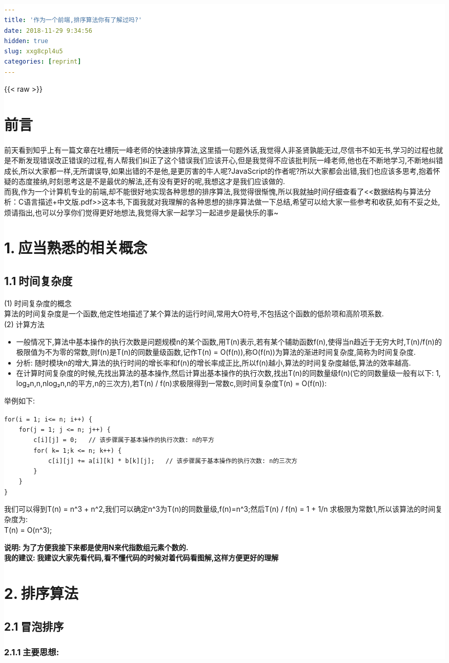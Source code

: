```yaml
---
title: '作为一个前端,排序算法你有了解过吗?' 
date: 2018-11-29 9:34:56
hidden: true
slug: xxg8cpl4u5
categories: [reprint]
---
```


{{< raw >}}

                    
<h1 id="articleHeader0">前言</h1>
<p>前天看到知乎上有一篇文章在吐槽阮一峰老师的快速排序算法,这里插一句题外话,我觉得人非圣贤孰能无过,尽信书不如无书,学习的过程也就是不断发现错误改正错误的过程,有人帮我们纠正了这个错误我们应该开心,但是我觉得不应该批判阮一峰老师,他也在不断地学习,不断地纠错成长,所以大家都一样,无所谓误导,如果出错的不是他,是更厉害的牛人呢?JavaScript的作者呢?所以大家都会出错,我们也应该多思考,抱着怀疑的态度接纳,时刻思考这是不是最优的解法,还有没有更好的呢,我想这才是我们应该做的.<br>   而我,作为一个计算机专业的前端,却不能很好地实现各种思想的排序算法,我觉得很惭愧,所以我就抽时间仔细查看了&lt;&lt;数据结构与算法分析：C语言描述+中文版.pdf&gt;&gt;这本书,下面我就对我理解的各种思想的排序算法做一下总结,希望可以给大家一些参考和收获,如有不妥之处,烦请指出,也可以分享你们觉得更好地想法,我觉得大家一起学习一起进步是最快乐的事~</p>
<h1 id="articleHeader1">1. 应当熟悉的相关概念</h1>
<h2 id="articleHeader2">1.1 时间复杂度</h2>
<p>(1) 时间复杂度的概念<br>算法的时间复杂度是一个函数,他定性地描述了某个算法的运行时间,常用大O符号,不包括这个函数的低阶项和高阶项系数.<br>(2) 计算方法</p>
<ul>
<li>一般情况下,算法中基本操作的执行次数是问题规模n的某个函数,用T(n)表示,若有某个辅助函数f(n),使得当n趋近于无穷大时,T(n)/f(n)的极限值为不为零的常数,则f(n)是T(n)的同数量级函数,记作T(n) = O(f(n)),称O(f(n))为算法的渐进时间复杂度,简称为时间复杂度.</li>
<li>分析: 随时模块n的增大,算法的执行时间的增长率和f(n)的增长率成正比,所以f(n)越小,算法的时间复杂度越低,算法的效率越高.</li>
<li>在计算时间复杂度的时候,先找出算法的基本操作,然后计算出基本操作的执行次数,找出T(n)的同数量级f(n)(它的同数量级一般有以下: 1, log₂n,n,nlog₂n,n的平方,n的三次方),若T(n) / f(n)求极限得到一常数c,则时间复杂度T(n) = O(f(n)):</li>
</ul>
<p>举例如下:</p>
<div class="widget-codetool" style="display:none;">
      <div class="widget-codetool--inner">
      <span class="selectCode code-tool" data-toggle="tooltip" data-placement="top" title="" data-original-title="全选"></span>
      <span type="button" class="copyCode code-tool" data-toggle="tooltip" data-placement="top" data-clipboard-text="for(i = 1; i<= n; i++) {
    for(j = 1; j <= n; j++) {
        c[i][j] = 0;   // 该步骤属于基本操作的执行次数: n的平方
        for( k= 1;k <= n; k++) {
            c[i][j] += a[i][k] * b[k][j];   // 该步骤属于基本操作的执行次数: n的三次方
        }
    }
}" title="" data-original-title="复制"></span>
      <span type="button" class="saveToNote code-tool" data-toggle="tooltip" data-placement="top" title="" data-original-title="放进笔记"></span>
      </div>
      </div><pre class="hljs accesslog"><code>for(i = <span class="hljs-number">1</span>; i&lt;= n; i++) {
    for(j = <span class="hljs-number">1</span>; j &lt;= n; j++) {
        c<span class="hljs-string">[i]</span><span class="hljs-string">[j]</span> = <span class="hljs-number">0</span>;   // 该步骤属于基本操作的执行次数: n的平方
        for( k= <span class="hljs-number">1</span>;k &lt;= n; k++) {
            c<span class="hljs-string">[i]</span><span class="hljs-string">[j]</span> += a<span class="hljs-string">[i]</span><span class="hljs-string">[k]</span> * b<span class="hljs-string">[k]</span><span class="hljs-string">[j]</span>;   // 该步骤属于基本操作的执行次数: n的三次方
        }
    }
}</code></pre>
<p>我们可以得到T(n) = n^3 + n^2,我们可以确定n^3为T(n)的同数量级,f(n)=n^3;然后T(n) / f(n) = 1 + 1/n 求极限为常数1,所以该算法的时间复杂度为:<br>   T(n) = O(n^3);</p>
<p><strong>说明: 为了方便我接下来都是使用N来代指数组元素个数的.</strong><br><strong>我的建议: 我建议大家先看代码,看不懂代码的时候对着代码看图解,这样方便更好的理解</strong></p>
<h1 id="articleHeader3">2. 排序算法</h1>
<h2 id="articleHeader4">2.1 冒泡排序</h2>
<h3 id="articleHeader5">2.1.1 主要思想:</h3>